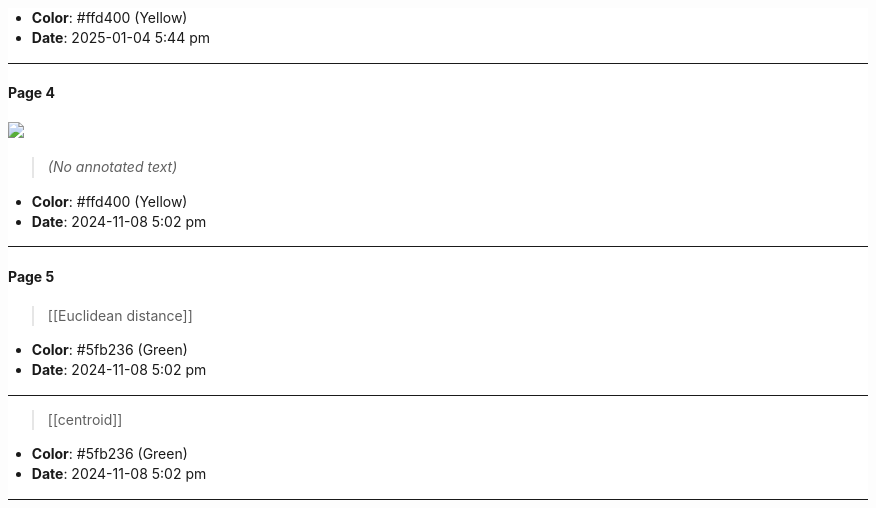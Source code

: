 



- **Color**: #ffd400 (Yellow)
- **Date**: 2025-01-04 5:44 pm

---



#### Page 4




![](<0 - Supplementary/images/shiraziMoreReliableEEG2019.md/image-4-x39-y252.png>)



> *(No annotated text)*




- **Color**: #ffd400 (Yellow)
- **Date**: 2024-11-08 5:02 pm

---



#### Page 5








> [[Euclidean distance]]





- **Color**: #5fb236 (Green)
- **Date**: 2024-11-08 5:02 pm

---








> [[centroid]]





- **Color**: #5fb236 (Green)
- **Date**: 2024-11-08 5:02 pm

---




